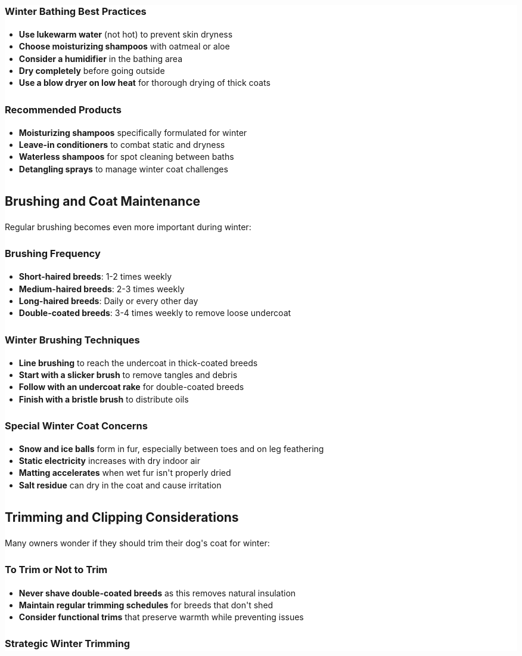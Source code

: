 ### Winter Bathing Best Practices

- **Use lukewarm water** (not hot) to prevent skin dryness
- **Choose moisturizing shampoos** with oatmeal or aloe
- **Consider a humidifier** in the bathing area
- **Dry completely** before going outside
- **Use a blow dryer on low heat** for thorough drying of thick coats

### Recommended Products

- **Moisturizing shampoos** specifically formulated for winter
- **Leave-in conditioners** to combat static and dryness
- **Waterless shampoos** for spot cleaning between baths
- **Detangling sprays** to manage winter coat challenges

## Brushing and Coat Maintenance

Regular brushing becomes even more important during winter:

### Brushing Frequency

- **Short-haired breeds**: 1-2 times weekly
- **Medium-haired breeds**: 2-3 times weekly
- **Long-haired breeds**: Daily or every other day
- **Double-coated breeds**: 3-4 times weekly to remove loose undercoat

### Winter Brushing Techniques

- **Line brushing** to reach the undercoat in thick-coated breeds
- **Start with a slicker brush** to remove tangles and debris
- **Follow with an undercoat rake** for double-coated breeds
- **Finish with a bristle brush** to distribute oils

### Special Winter Coat Concerns

- **Snow and ice balls** form in fur, especially between toes and on leg feathering
- **Static electricity** increases with dry indoor air
- **Matting accelerates** when wet fur isn't properly dried
- **Salt residue** can dry in the coat and cause irritation

## Trimming and Clipping Considerations

Many owners wonder if they should trim their dog's coat for winter:

### To Trim or Not to Trim

- **Never shave double-coated breeds** as this removes natural insulation
- **Maintain regular trimming schedules** for breeds that don't shed
- **Consider functional trims** that preserve warmth while preventing issues

### Strategic Winter Trimming

